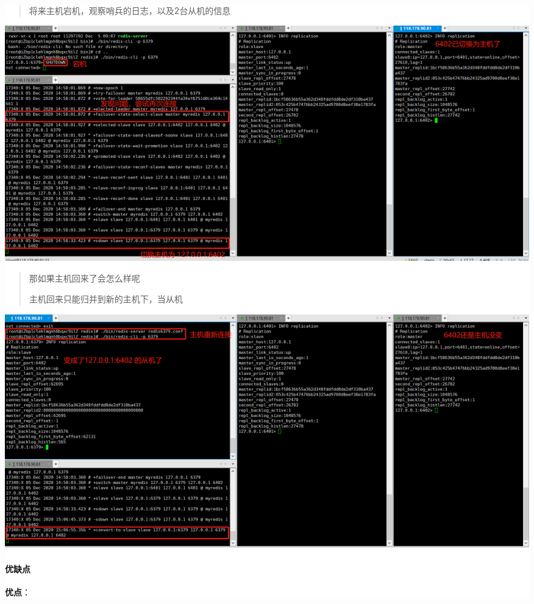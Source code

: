 > 将来主机宕机，观察哨兵的日志，以及2台从机的信息

![image-20201205150320243](./images/image-20201205150320243.png)

> 那如果主机回来了会怎么样呢
>
> 主机回来只能归并到新的主机下，当从机

![image-20201205150909791](./images/image-20201205150909791.png)

#### 优缺点

**优点**：
